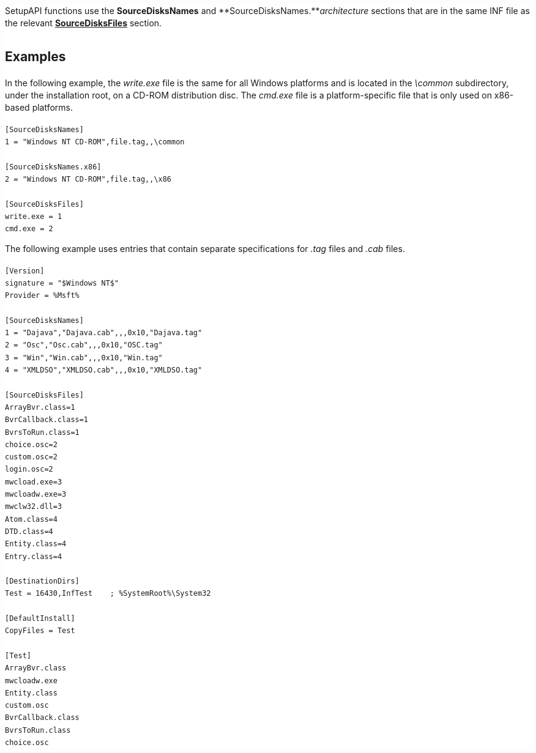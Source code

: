 SetupAPI functions use the **SourceDisksNames** and **SourceDisksNames.***architecture* sections that are in the same INF file as the relevant [**SourceDisksFiles**](inf-sourcedisksfiles-section.md) section.

Examples
--------

In the following example, the *write.exe* file is the same for all Windows platforms and is located in the *\\common* subdirectory, under the installation root, on a CD-ROM distribution disc. The *cmd.exe* file is a platform-specific file that is only used on x86-based platforms.

```
[SourceDisksNames]
1 = "Windows NT CD-ROM",file.tag,,\common

[SourceDisksNames.x86]
2 = "Windows NT CD-ROM",file.tag,,\x86

[SourceDisksFiles]
write.exe = 1
cmd.exe = 2
```

The following example uses entries that contain separate specifications for *.tag* files and *.cab* files.

```
[Version]
signature = "$Windows NT$"
Provider = %Msft%

[SourceDisksNames]
1 = "Dajava","Dajava.cab",,,0x10,"Dajava.tag"
2 = "Osc","Osc.cab",,,0x10,"OSC.tag"
3 = "Win","Win.cab",,,0x10,"Win.tag"
4 = "XMLDSO","XMLDSO.cab",,,0x10,"XMLDSO.tag"

[SourceDisksFiles]
ArrayBvr.class=1
BvrCallback.class=1
BvrsToRun.class=1
choice.osc=2
custom.osc=2
login.osc=2
mwcload.exe=3
mwcloadw.exe=3
mwclw32.dll=3
Atom.class=4
DTD.class=4
Entity.class=4
Entry.class=4

[DestinationDirs]
Test = 16430,InfTest    ; %SystemRoot%\System32

[DefaultInstall]
CopyFiles = Test

[Test]
ArrayBvr.class
mwcloadw.exe
Entity.class
custom.osc
BvrCallback.class
BvrsToRun.class
choice.osc
```